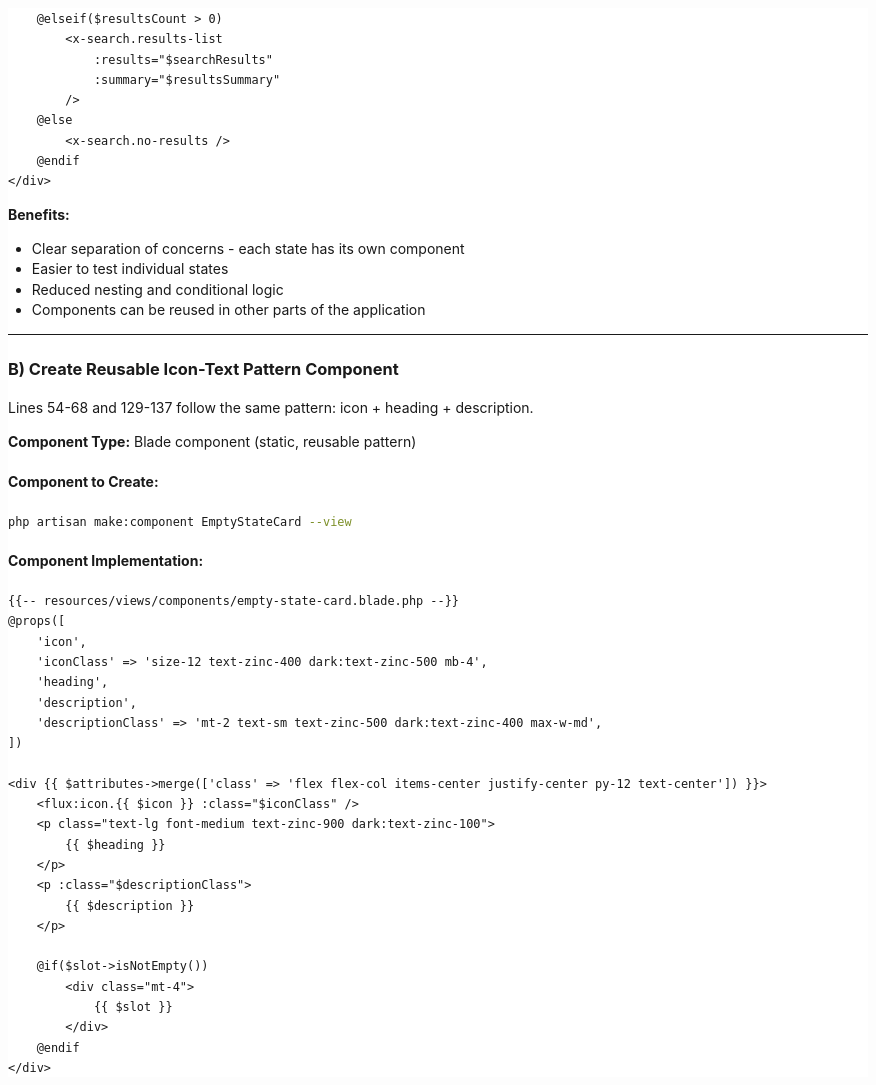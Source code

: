 ```blade
    @elseif($resultsCount > 0)
        <x-search.results-list
            :results="$searchResults"
            :summary="$resultsSummary"
        />
    @else
        <x-search.no-results />
    @endif
</div>
```

**Benefits:**
- Clear separation of concerns - each state has its own component
- Easier to test individual states
- Reduced nesting and conditional logic
- Components can be reused in other parts of the application

---

### B) Create Reusable Icon-Text Pattern Component

Lines 54-68 and 129-137 follow the same pattern: icon + heading + description.

**Component Type:** Blade component (static, reusable pattern)

#### Component to Create:

```bash
php artisan make:component EmptyStateCard --view
```

#### Component Implementation:

```blade
{{-- resources/views/components/empty-state-card.blade.php --}}
@props([
    'icon',
    'iconClass' => 'size-12 text-zinc-400 dark:text-zinc-500 mb-4',
    'heading',
    'description',
    'descriptionClass' => 'mt-2 text-sm text-zinc-500 dark:text-zinc-400 max-w-md',
])

<div {{ $attributes->merge(['class' => 'flex flex-col items-center justify-center py-12 text-center']) }}>
    <flux:icon.{{ $icon }} :class="$iconClass" />
    <p class="text-lg font-medium text-zinc-900 dark:text-zinc-100">
        {{ $heading }}
    </p>
    <p :class="$descriptionClass">
        {{ $description }}
    </p>

    @if($slot->isNotEmpty())
        <div class="mt-4">
            {{ $slot }}
        </div>
    @endif
</div>
```
